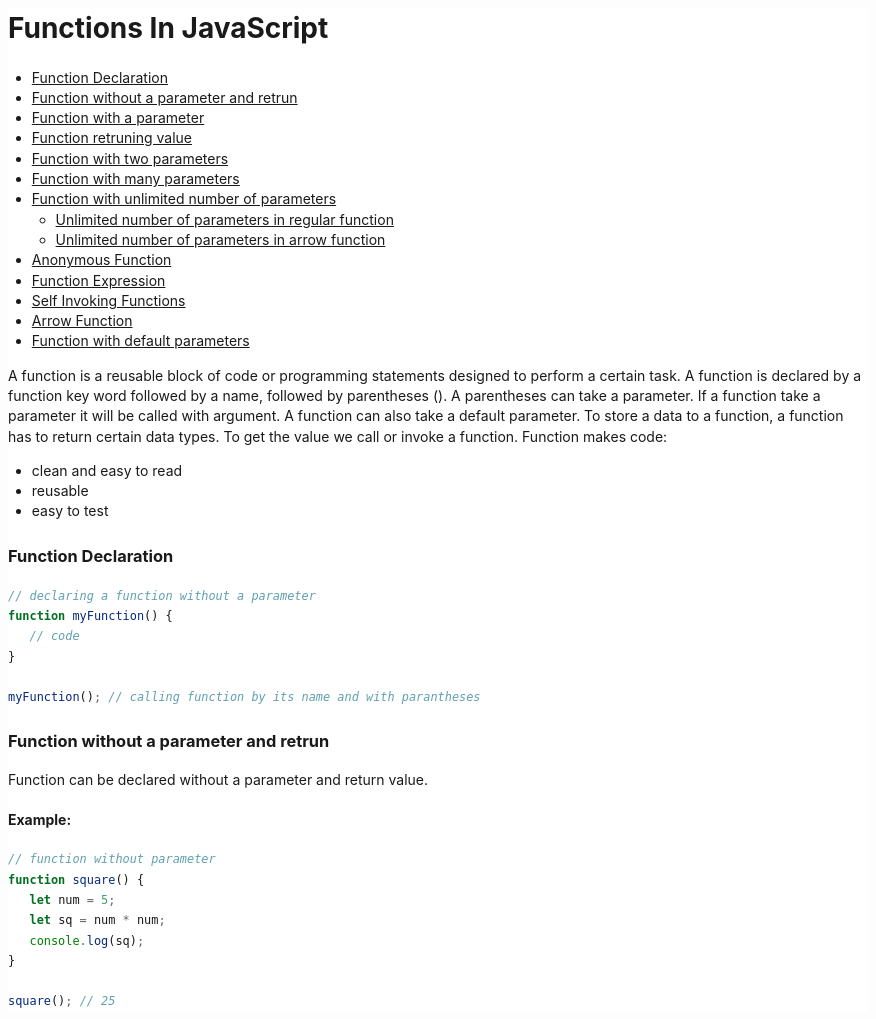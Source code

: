 # Functions In JavaScript

-  [Function Declaration](#function-declaration)
-  [Function without a parameter and retrun](#function-without-a-parameter-and-retrun)
-  [Function with a parameter](#function-with-a-parameter)
-  [Function retruning value](#function-retruning-value)
-  [Function with two parameters](#function-with-two-parameters)
-  [Function with many parameters](#function-with-many-parameters)
-  [Function with unlimited number of parameters](#function-with-unlimited-number-of-parameters)
   -  [Unlimited number of parameters in regular function](#unlimited-number-of-parameters-in-regular-function)
   -  [Unlimited number of parameters in arrow function](#unlimited-number-of-parameters-in-arrow-function)
-  [Anonymous Function](#anonymous-function)
-  [Function Expression](#function-expression)
-  [Self Invoking Functions](#self-invoking-functions)
-  [Arrow Function](#arrow-function)
-  [Function with default parameters](#function-with-default-parameters)

A function is a reusable block of code or programming statements designed to perform a certain task.
A function is declared by a function key word followed by a name, followed by parentheses (). A parentheses can take a parameter. If a function take a parameter it will be called with argument. A function can also take a default parameter. To store a data to a function, a function has to return certain data types. To get the value we call or invoke a function.
Function makes code:

-  clean and easy to read
-  reusable
-  easy to test

### Function Declaration

```js
// declaring a function without a parameter
function myFunction() {
   // code
}

myFunction(); // calling function by its name and with parantheses
```

### Function without a parameter and retrun

Function can be declared without a parameter and return value.

#### Example:

```js
// function without parameter
function square() {
   let num = 5;
   let sq = num * num;
   console.log(sq);
}

square(); // 25
```
